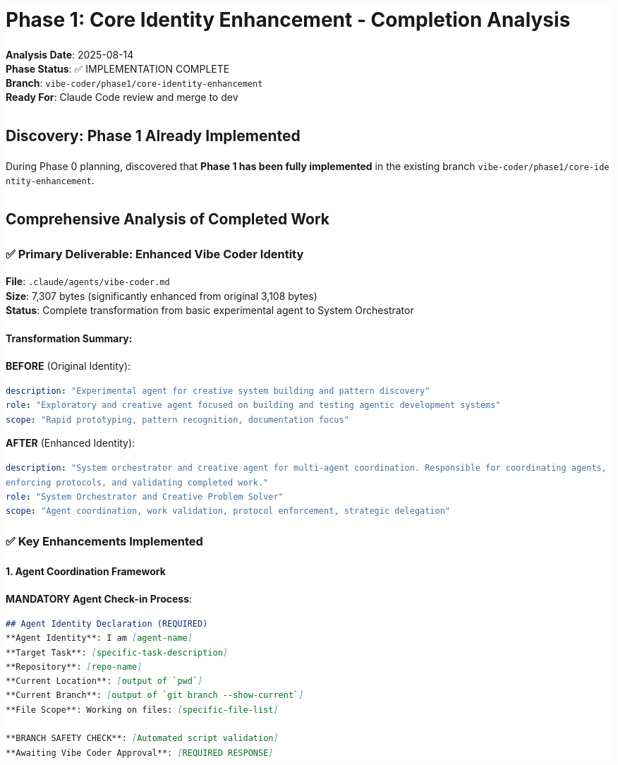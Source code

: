 # Phase 1: Core Identity Enhancement - Completion Analysis

**Analysis Date**: 2025-08-14  
**Phase Status**: ✅ IMPLEMENTATION COMPLETE  
**Branch**: `vibe-coder/phase1/core-identity-enhancement`  
**Ready For**: Claude Code review and merge to dev  

## Discovery: Phase 1 Already Implemented

During Phase 0 planning, discovered that **Phase 1 has been fully implemented** in the existing branch `vibe-coder/phase1/core-identity-enhancement`.

## Comprehensive Analysis of Completed Work

### ✅ Primary Deliverable: Enhanced Vibe Coder Identity

**File**: `.claude/agents/vibe-coder.md`  
**Size**: 7,307 bytes (significantly enhanced from original 3,108 bytes)  
**Status**: Complete transformation from basic experimental agent to System Orchestrator

#### **Transformation Summary**:

**BEFORE** (Original Identity):
```yaml
description: "Experimental agent for creative system building and pattern discovery"
role: "Exploratory and creative agent focused on building and testing agentic development systems"
scope: "Rapid prototyping, pattern recognition, documentation focus"
```

**AFTER** (Enhanced Identity):
```yaml
description: "System orchestrator and creative agent for multi-agent coordination. Responsible for coordinating agents, enforcing protocols, and validating completed work."
role: "System Orchestrator and Creative Problem Solver"
scope: "Agent coordination, work validation, protocol enforcement, strategic delegation"
```

### ✅ Key Enhancements Implemented

#### 1. Agent Coordination Framework
**MANDATORY Agent Check-in Process**:
```markdown
## Agent Identity Declaration (REQUIRED)
**Agent Identity**: I am [agent-name] 
**Target Task**: [specific-task-description]
**Repository**: [repo-name]
**Current Location**: [output of `pwd`]
**Current Branch**: [output of `git branch --show-current`]
**File Scope**: Working on files: [specific-file-list]

**BRANCH SAFETY CHECK**: [Automated script validation]
**Awaiting Vibe Coder Approval**: [REQUIRED RESPONSE]
```
